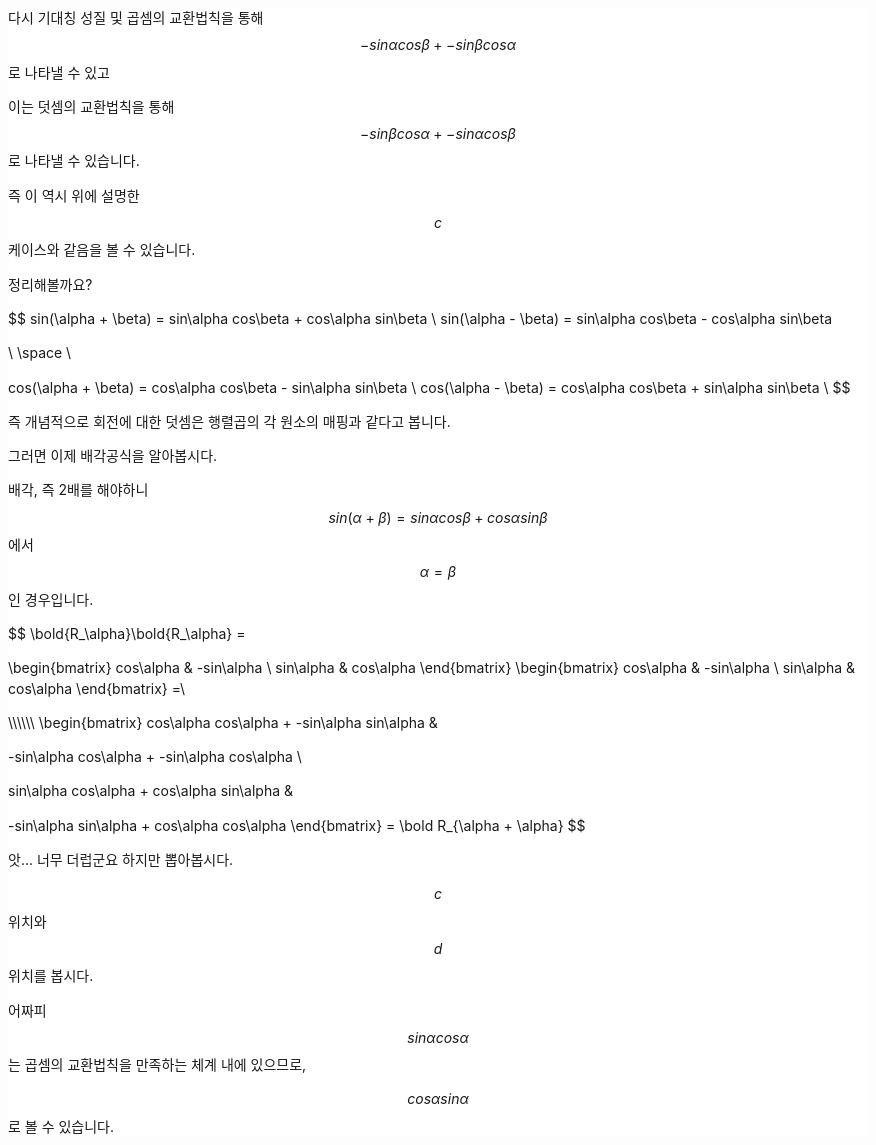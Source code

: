 다시 기대칭 성질 및 곱셈의 교환법칙을 통해 $$-sin\alpha cos\beta + -sin\beta cos\alpha$$ 로 나타낼 수 있고 

이는 덧셈의 교환법칙을 통해 $$-sin\beta cos\alpha +-sin\alpha cos\beta$$ 로 나타낼 수 있습니다.

즉 이 역시 위에 설명한 $$c$$케이스와 같음을 볼 수 있습니다.

정리해볼까요?

$$
sin(\alpha + \beta) = sin\alpha cos\beta + cos\alpha sin\beta \\
sin(\alpha - \beta) = sin\alpha cos\beta - cos\alpha sin\beta

\\ \space \\

cos(\alpha + \beta) = cos\alpha cos\beta - sin\alpha sin\beta \\
cos(\alpha - \beta) = cos\alpha cos\beta + sin\alpha sin\beta \\
$$

즉 개념적으로 회전에 대한 덧셈은 행렬곱의 각 원소의 매핑과 같다고 봅니다.

그러면 이제 배각공식을 알아봅시다.

배각, 즉 2배를 해야하니 $$sin(\alpha + \beta) = sin\alpha cos\beta + cos\alpha sin\beta$$ 에서 $$\alpha = \beta$$ 인 경우입니다.

$$
\bold{R_\alpha}\bold{R_\alpha} = 

\begin{bmatrix} 
cos\alpha & -sin\alpha \\
sin\alpha & cos\alpha 
\end{bmatrix} 
\begin{bmatrix} 
cos\alpha & -sin\alpha \\
sin\alpha & cos\alpha 
\end{bmatrix} =\\

\\\\\\\\\\\\
\begin{bmatrix} 
cos\alpha cos\alpha + 
-sin\alpha sin\alpha & 

-sin\alpha cos\alpha  +
-sin\alpha cos\alpha  \\

sin\alpha cos\alpha + 
cos\alpha sin\alpha &

-sin\alpha sin\alpha + 
cos\alpha cos\alpha
\end{bmatrix} = \bold R_{\alpha + \alpha}
$$

앗... 너무 더럽군요 하지만 뽑아봅시다. 

$$c$$위치와 $$d$$위치를 봅시다.

어짜피 $$sin\alpha cos\alpha$$ 는 곱셈의 교환법칙을 만족하는 체계 내에 있으므로, 

$$cos\alpha sin\alpha$$로 볼 수 있습니다.
